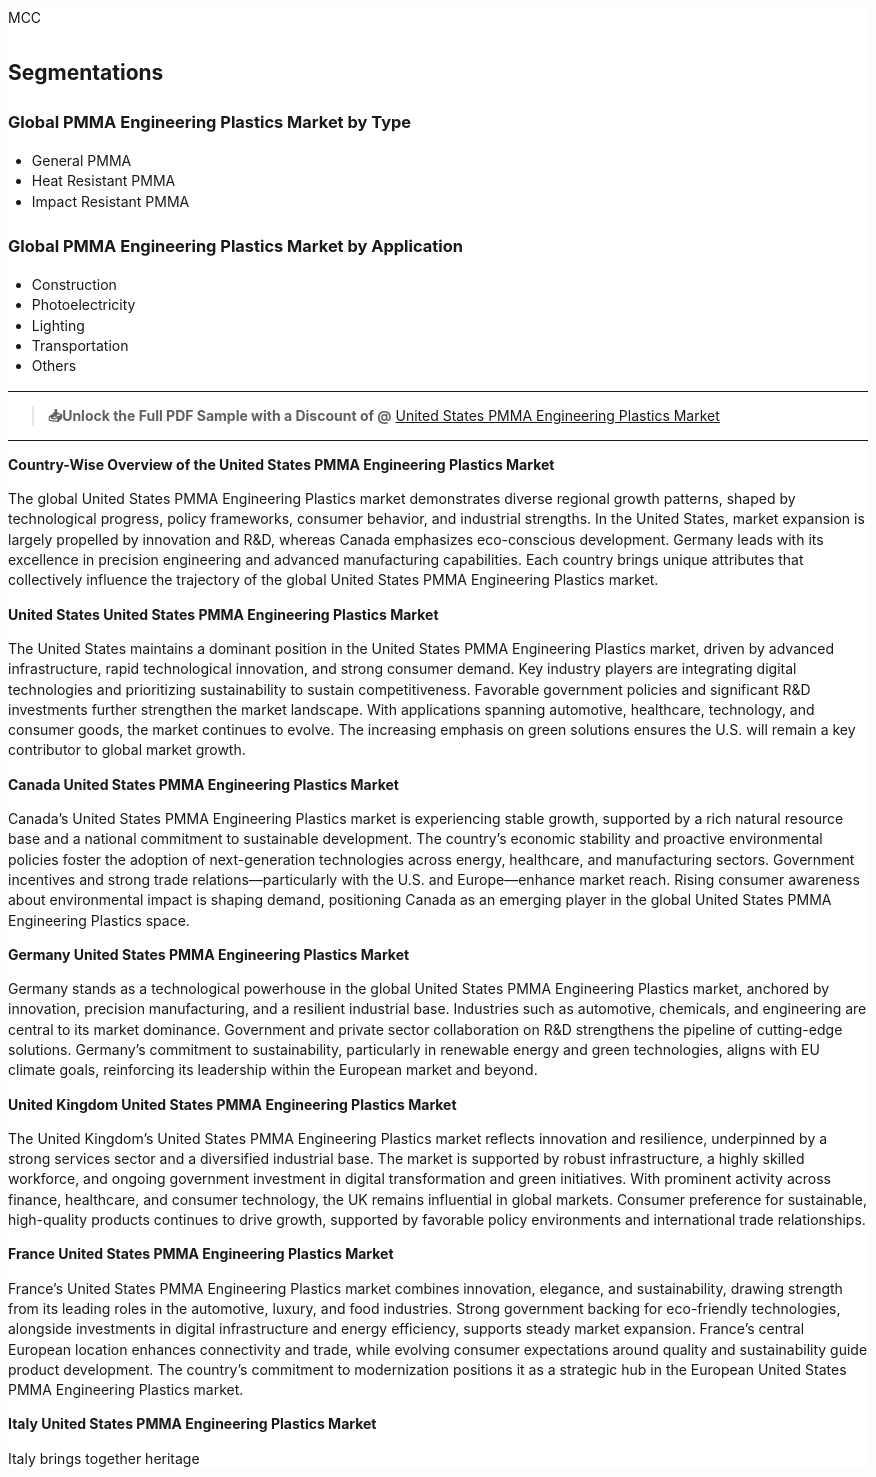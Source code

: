 MCC</li></ul></p><p><h2>Segmentations</h2><h3>Global PMMA Engineering Plastics Market by Type</h3><ul><li>General PMMA</li><li>Heat Resistant PMMA</li><li>Impact Resistant PMMA</li></ul><h3>Global PMMA Engineering Plastics Market by Application</h3><ul><li>Construction</li><li>Photoelectricity</li><li>Lighting</li><li>Transportation</li><li>Others</li></ul></p><hr /><blockquote><p><strong>📥Unlock the Full PDF Sample with a Discount of @</strong> <a href="https://www.marketresearchintellect.com/ask-for-discount/?rid=950555&amp;utm_source=Github-April&amp;utm_medium=016">United States PMMA Engineering Plastics Market</a></p></blockquote><hr /><p class="" data-start="217" data-end="261"><strong data-start="217" data-end="261">Country-Wise Overview of the United States PMMA Engineering Plastics Market</strong></p><p class="" data-start="263" data-end="774">The global United States PMMA Engineering Plastics market demonstrates diverse regional growth patterns, shaped by technological progress, policy frameworks, consumer behavior, and industrial strengths. In the United States, market expansion is largely propelled by innovation and R&amp;D, whereas Canada emphasizes eco-conscious development. Germany leads with its excellence in precision engineering and advanced manufacturing capabilities. Each country brings unique attributes that collectively influence the trajectory of the global United States PMMA Engineering Plastics market.</p><p class="" data-start="776" data-end="1421"><strong data-start="776" data-end="805">United States United States PMMA Engineering Plastics Market</strong></p><p class="" data-start="776" data-end="1421">The United States maintains a dominant position in the United States PMMA Engineering Plastics market, driven by advanced infrastructure, rapid technological innovation, and strong consumer demand. Key industry players are integrating digital technologies and prioritizing sustainability to sustain competitiveness. Favorable government policies and significant R&amp;D investments further strengthen the market landscape. With applications spanning automotive, healthcare, technology, and consumer goods, the market continues to evolve. The increasing emphasis on green solutions ensures the U.S. will remain a key contributor to global market growth.</p><p class="" data-start="1423" data-end="2019"><strong data-start="1423" data-end="1445">Canada United States PMMA Engineering Plastics Market</strong></p><p class="" data-start="1423" data-end="2019">Canada&rsquo;s United States PMMA Engineering Plastics market is experiencing stable growth, supported by a rich natural resource base and a national commitment to sustainable development. The country&rsquo;s economic stability and proactive environmental policies foster the adoption of next-generation technologies across energy, healthcare, and manufacturing sectors. Government incentives and strong trade relations&mdash;particularly with the U.S. and Europe&mdash;enhance market reach. Rising consumer awareness about environmental impact is shaping demand, positioning Canada as an emerging player in the global United States PMMA Engineering Plastics space.</p><p class="" data-start="2021" data-end="2591"><strong data-start="2021" data-end="2044">Germany United States PMMA Engineering Plastics Market</strong></p><p class="" data-start="2021" data-end="2591">Germany stands as a technological powerhouse in the global United States PMMA Engineering Plastics market, anchored by innovation, precision manufacturing, and a resilient industrial base. Industries such as automotive, chemicals, and engineering are central to its market dominance. Government and private sector collaboration on R&amp;D strengthens the pipeline of cutting-edge solutions. Germany&rsquo;s commitment to sustainability, particularly in renewable energy and green technologies, aligns with EU climate goals, reinforcing its leadership within the European market and beyond.</p><p class="" data-start="2593" data-end="3221"><strong data-start="2593" data-end="2623">United Kingdom United States PMMA Engineering Plastics Market</strong></p><p class="" data-start="2593" data-end="3221">The United Kingdom&rsquo;s United States PMMA Engineering Plastics market reflects innovation and resilience, underpinned by a strong services sector and a diversified industrial base. The market is supported by robust infrastructure, a highly skilled workforce, and ongoing government investment in digital transformation and green initiatives. With prominent activity across finance, healthcare, and consumer technology, the UK remains influential in global markets. Consumer preference for sustainable, high-quality products continues to drive growth, supported by favorable policy environments and international trade relationships.</p><p class="" data-start="3223" data-end="3838"><strong data-start="3223" data-end="3245">France United States PMMA Engineering Plastics Market</strong></p><p class="" data-start="3223" data-end="3838">France&rsquo;s United States PMMA Engineering Plastics market combines innovation, elegance, and sustainability, drawing strength from its leading roles in the automotive, luxury, and food industries. Strong government backing for eco-friendly technologies, alongside investments in digital infrastructure and energy efficiency, supports steady market expansion. France&rsquo;s central European location enhances connectivity and trade, while evolving consumer expectations around quality and sustainability guide product development. The country&rsquo;s commitment to modernization positions it as a strategic hub in the European United States PMMA Engineering Plastics market.</p><p class="" data-start="3840" data-end="4422"><strong data-start="3840" data-end="3861">Italy United States PMMA Engineering Plastics Market</strong></p><p class="" data-start="3840" data-end="4422">Italy brings together heritage
